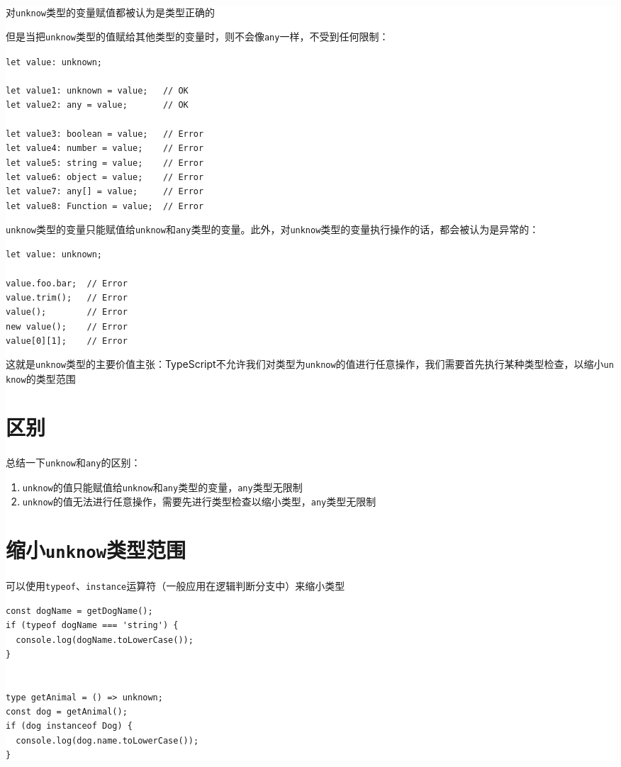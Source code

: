 对`unknow`类型的变量赋值都被认为是类型正确的

但是当把`unknow`类型的值赋给其他类型的变量时，则不会像`any`一样，不受到任何限制：

```JS
let value: unknown;

let value1: unknown = value;   // OK
let value2: any = value;       // OK

let value3: boolean = value;   // Error
let value4: number = value;    // Error
let value5: string = value;    // Error
let value6: object = value;    // Error
let value7: any[] = value;     // Error
let value8: Function = value;  // Error
```

`unknow`类型的变量只能赋值给`unknow`和`any`类型的变量。此外，对`unknow`类型的变量执行操作的话，都会被认为是异常的：

```JS
let value: unknown;

value.foo.bar;  // Error
value.trim();   // Error
value();        // Error
new value();    // Error
value[0][1];    // Error
```

这就是`unknow`类型的主要价值主张：TypeScript不允许我们对类型为`unknow`的值进行任意操作，我们需要首先执行某种类型检查，以缩小`unknow`的类型范围

# 区别

总结一下`unknow`和`any`的区别：

1. `unknow`的值只能赋值给`unknow`和`any`类型的变量，`any`类型无限制
2. `unknow`的值无法进行任意操作，需要先进行类型检查以缩小类型，`any`类型无限制

# 缩小`unknow`类型范围

可以使用`typeof`、`instance`运算符（一般应用在逻辑判断分支中）来缩小类型

```JS
const dogName = getDogName();
if (typeof dogName === 'string') {
  console.log(dogName.toLowerCase());
}


type getAnimal = () => unknown;
const dog = getAnimal();
if (dog instanceof Dog) {
  console.log(dog.name.toLowerCase());
}

```
